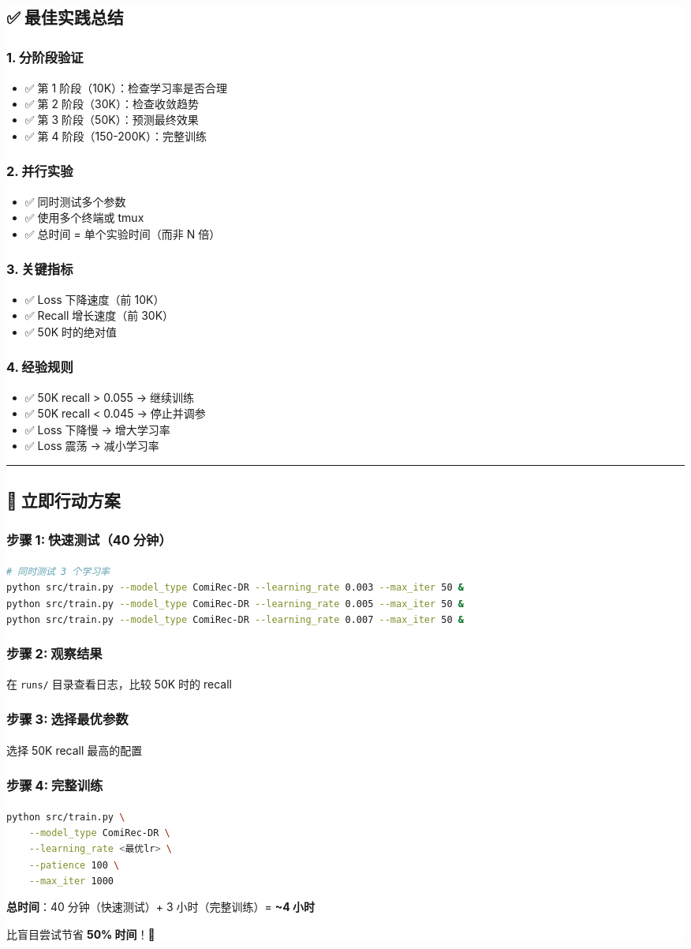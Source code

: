 ## ✅ 最佳实践总结

### 1. 分阶段验证
- ✅ 第 1 阶段（10K）：检查学习率是否合理
- ✅ 第 2 阶段（30K）：检查收敛趋势
- ✅ 第 3 阶段（50K）：预测最终效果
- ✅ 第 4 阶段（150-200K）：完整训练

### 2. 并行实验
- ✅ 同时测试多个参数
- ✅ 使用多个终端或 tmux
- ✅ 总时间 = 单个实验时间（而非 N 倍）

### 3. 关键指标
- ✅ Loss 下降速度（前 10K）
- ✅ Recall 增长速度（前 30K）
- ✅ 50K 时的绝对值

### 4. 经验规则
- ✅ 50K recall > 0.055 → 继续训练
- ✅ 50K recall < 0.045 → 停止并调参
- ✅ Loss 下降慢 → 增大学习率
- ✅ Loss 震荡 → 减小学习率

---

## 🎯 立即行动方案

### 步骤 1: 快速测试（40 分钟）

```bash
# 同时测试 3 个学习率
python src/train.py --model_type ComiRec-DR --learning_rate 0.003 --max_iter 50 &
python src/train.py --model_type ComiRec-DR --learning_rate 0.005 --max_iter 50 &
python src/train.py --model_type ComiRec-DR --learning_rate 0.007 --max_iter 50 &
```

### 步骤 2: 观察结果

在 `runs/` 目录查看日志，比较 50K 时的 recall

### 步骤 3: 选择最优参数

选择 50K recall 最高的配置

### 步骤 4: 完整训练

```bash
python src/train.py \
    --model_type ComiRec-DR \
    --learning_rate <最优lr> \
    --patience 100 \
    --max_iter 1000
```

**总时间**：40 分钟（快速测试）+ 3 小时（完整训练）= **~4 小时**

比盲目尝试节省 **50% 时间**！🚀

